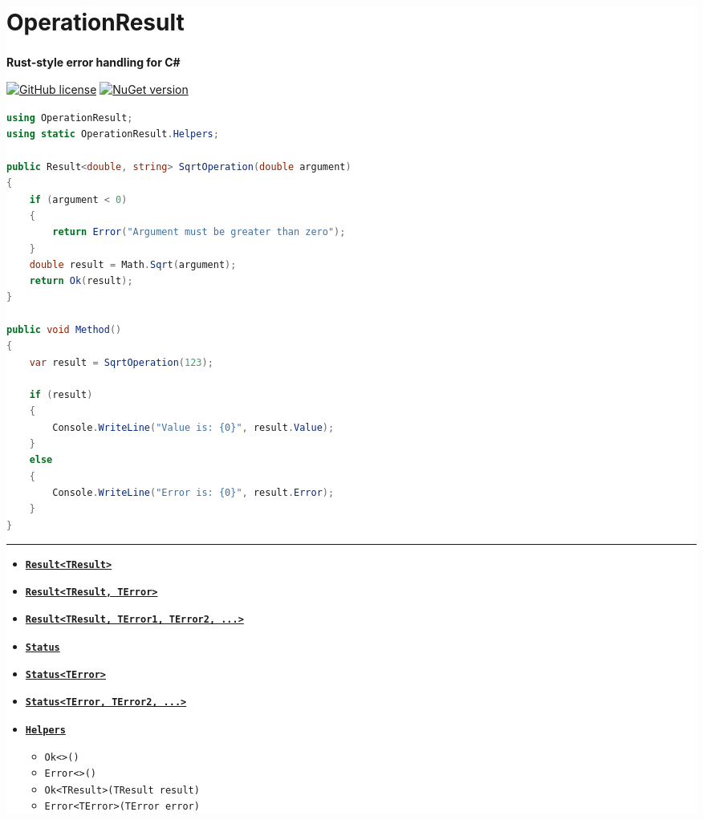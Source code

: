 # OperationResult
__Rust-style error handling for C#__

[![GitHub license](https://img.shields.io/badge/license-MIT-blue.svg)](https://raw.githubusercontent.com/gnaeus/OperationResult/master/LICENSE)
[![NuGet version](https://img.shields.io/nuget/v/CSharp.OperationResult.svg)](https://www.nuget.org/packages/CSharp.OperationResult)

```cs
using OperationResult;
using static OperationResult.Helpers;

public Result<double, string> SqrtOperation(double argument)
{
    if (argument < 0)
    {
        return Error("Argument must be greater than zero");
    }
    double result = Math.Sqrt(argument);
    return Ok(result);
}

public void Method()
{
    var result = SqrtOperation(123);

    if (result)
    {
        Console.WriteLine("Value is: {0}", result.Value);
    }
    else
    {
        Console.WriteLine("Error is: {0}", result.Error);
    }
}
```

---
* [__`Result<TResult>`__](#operation-result-result)

* [__`Result<TResult, TError>`__](#operation-result-result-error)

* [__`Result<TResult, TError1, TError2, ...>`__](#operation-result-result-multiple-errors)

* [__`Status`__](#operation-result-status)

* [__`Status<TError>`__](#operation-result-status-error)

* [__`Status<TError, TError2, ...>`__](#operation-result-status-multiple-errors)

* [__`Helpers`__](#operation-result-helpers)
  - `Ok<>()`
  - `Error<>()`
  - `Ok<TResult>(TResult result)`
  - `Error<TError>(TError error)`
